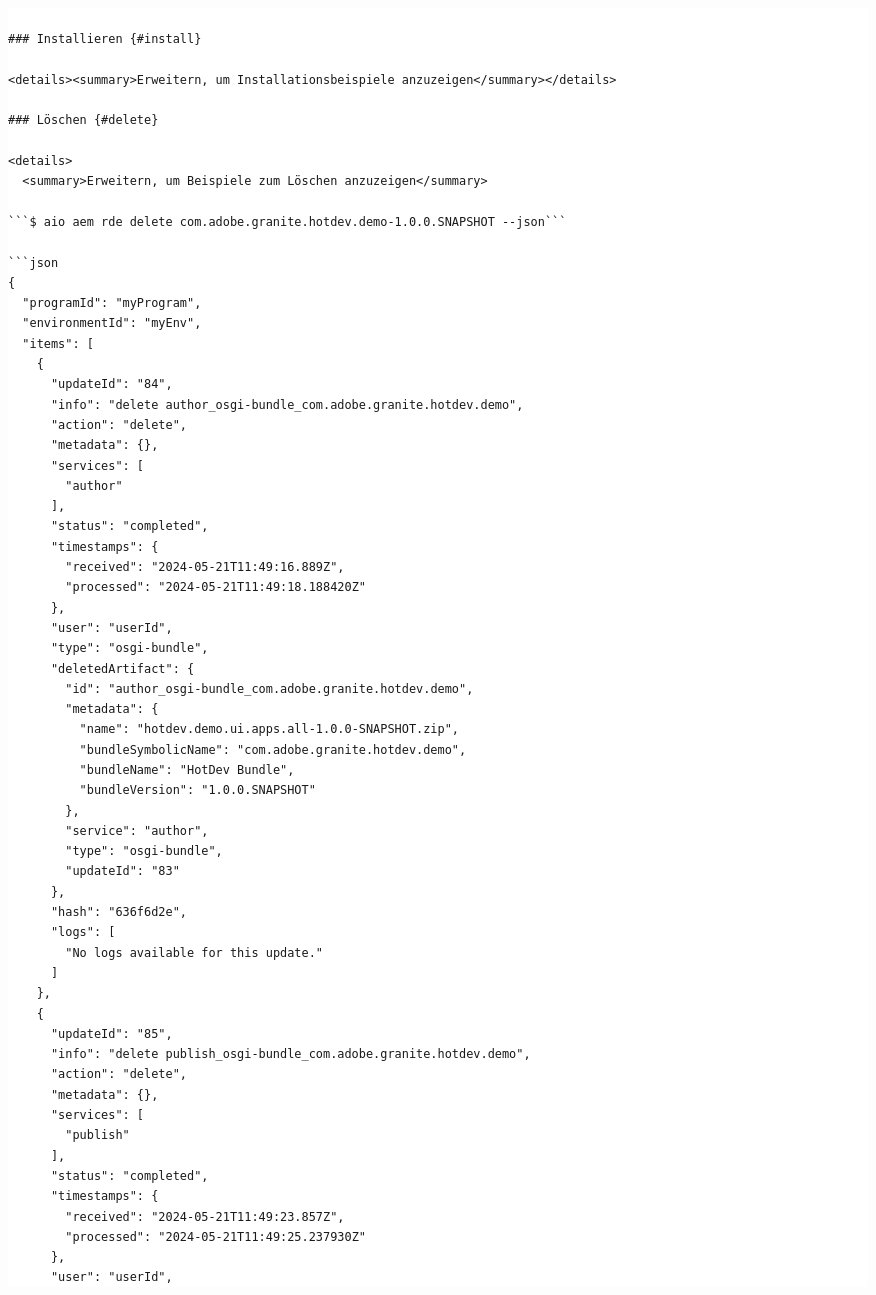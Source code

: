 ```

### Installieren {#install}

<details><summary>Erweitern, um Installationsbeispiele anzuzeigen</summary></details>

### Löschen {#delete}

<details>
  <summary>Erweitern, um Beispiele zum Löschen anzuzeigen</summary>

```$ aio aem rde delete com.adobe.granite.hotdev.demo-1.0.0.SNAPSHOT --json```

```json
{
  "programId": "myProgram",
  "environmentId": "myEnv",
  "items": [
    {
      "updateId": "84",
      "info": "delete author_osgi-bundle_com.adobe.granite.hotdev.demo",
      "action": "delete",
      "metadata": {},
      "services": [
        "author"
      ],
      "status": "completed",
      "timestamps": {
        "received": "2024-05-21T11:49:16.889Z",
        "processed": "2024-05-21T11:49:18.188420Z"
      },
      "user": "userId",
      "type": "osgi-bundle",
      "deletedArtifact": {
        "id": "author_osgi-bundle_com.adobe.granite.hotdev.demo",
        "metadata": {
          "name": "hotdev.demo.ui.apps.all-1.0.0-SNAPSHOT.zip",
          "bundleSymbolicName": "com.adobe.granite.hotdev.demo",
          "bundleName": "HotDev Bundle",
          "bundleVersion": "1.0.0.SNAPSHOT"
        },
        "service": "author",
        "type": "osgi-bundle",
        "updateId": "83"
      },
      "hash": "636f6d2e",
      "logs": [
        "No logs available for this update."
      ]
    },
    {
      "updateId": "85",
      "info": "delete publish_osgi-bundle_com.adobe.granite.hotdev.demo",
      "action": "delete",
      "metadata": {},
      "services": [
        "publish"
      ],
      "status": "completed",
      "timestamps": {
        "received": "2024-05-21T11:49:23.857Z",
        "processed": "2024-05-21T11:49:25.237930Z"
      },
      "user": "userId",
```